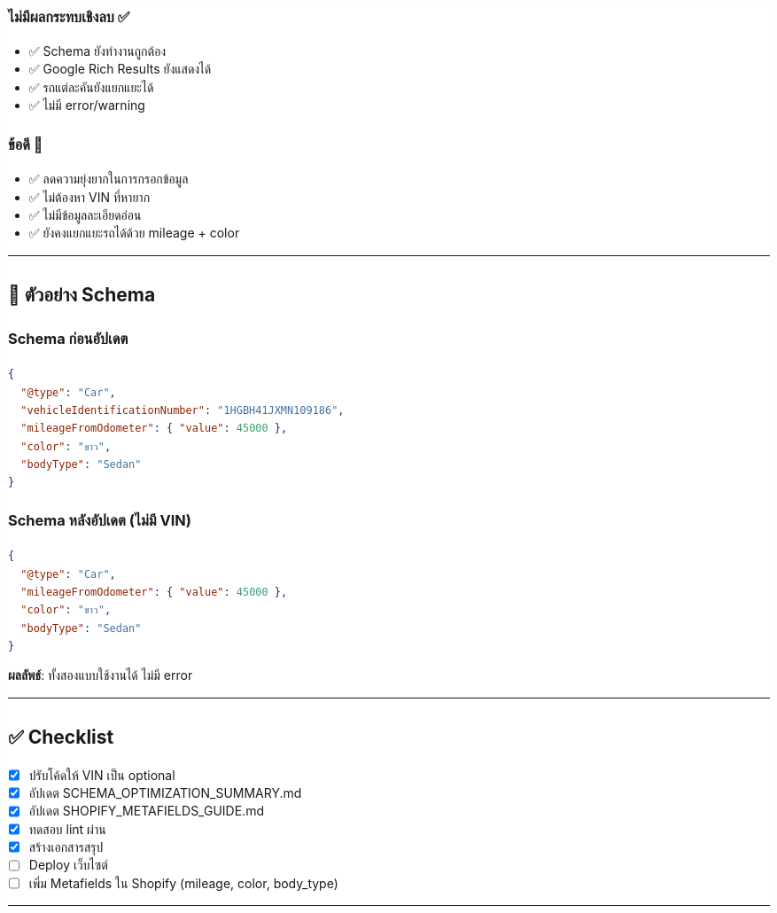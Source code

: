 ### ไม่มีผลกระทบเชิงลบ ✅

- ✅ Schema ยังทำงานถูกต้อง
- ✅ Google Rich Results ยังแสดงได้
- ✅ รถแต่ละคันยังแยกแยะได้
- ✅ ไม่มี error/warning

### ข้อดี 🎉

- ✅ ลดความยุ่งยากในการกรอกข้อมูล
- ✅ ไม่ต้องหา VIN ที่หายาก
- ✅ ไม่มีข้อมูลละเอียดอ่อน
- ✅ ยังคงแยกแยะรถได้ด้วย mileage + color

---

## 🎯 ตัวอย่าง Schema

### Schema ก่อนอัปเดต

```json
{
  "@type": "Car",
  "vehicleIdentificationNumber": "1HGBH41JXMN109186",
  "mileageFromOdometer": { "value": 45000 },
  "color": "ขาว",
  "bodyType": "Sedan"
}
```

### Schema หลังอัปเดต (ไม่มี VIN)

```json
{
  "@type": "Car",
  "mileageFromOdometer": { "value": 45000 },
  "color": "ขาว",
  "bodyType": "Sedan"
}
```

**ผลลัพธ์**: ทั้งสองแบบใช้งานได้ ไม่มี error

---

## ✅ Checklist

- [x] ปรับโค้ดให้ VIN เป็น optional
- [x] อัปเดต SCHEMA_OPTIMIZATION_SUMMARY.md
- [x] อัปเดต SHOPIFY_METAFIELDS_GUIDE.md
- [x] ทดสอบ lint ผ่าน
- [x] สร้างเอกสารสรุป
- [ ] Deploy เว็บไซต์
- [ ] เพิ่ม Metafields ใน Shopify (mileage, color, body_type)

---
